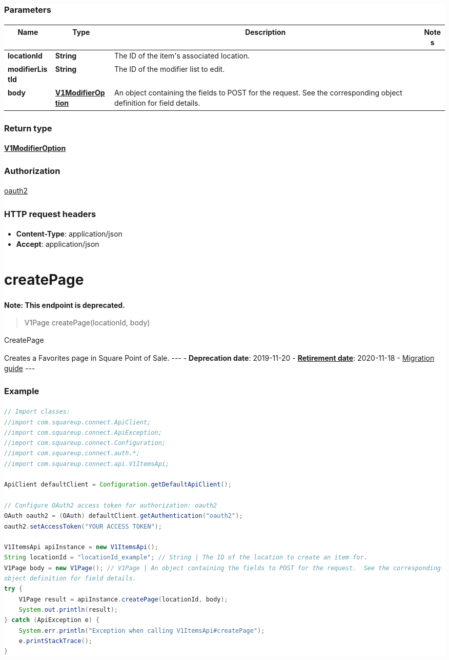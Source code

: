 ### Parameters

Name | Type | Description  | Notes
------------- | ------------- | ------------- | -------------
 **locationId** | **String**| The ID of the item&#39;s associated location. |
 **modifierListId** | **String**| The ID of the modifier list to edit. |
 **body** | [**V1ModifierOption**](V1ModifierOption.md)| An object containing the fields to POST for the request.  See the corresponding object definition for field details. |

### Return type

[**V1ModifierOption**](V1ModifierOption.md)

### Authorization

[oauth2](../README.md#oauth2)

### HTTP request headers

 - **Content-Type**: application/json
 - **Accept**: application/json

<a name="createPage"></a>
# **createPage**
**Note: This endpoint is deprecated.**
> V1Page createPage(locationId, body)

CreatePage

Creates a Favorites page in Square Point of Sale.  ---  - __Deprecation date__: 2019-11-20 - [__Retirement date__](/build-basics/api-lifecycle#deprecated): 2020-11-18 - [Migration guide](/migrate-from-v1/guides/v1-items)  ---

### Example
```java
// Import classes:
//import com.squareup.connect.ApiClient;
//import com.squareup.connect.ApiException;
//import com.squareup.connect.Configuration;
//import com.squareup.connect.auth.*;
//import com.squareup.connect.api.V1ItemsApi;

ApiClient defaultClient = Configuration.getDefaultApiClient();

// Configure OAuth2 access token for authorization: oauth2
OAuth oauth2 = (OAuth) defaultClient.getAuthentication("oauth2");
oauth2.setAccessToken("YOUR ACCESS TOKEN");

V1ItemsApi apiInstance = new V1ItemsApi();
String locationId = "locationId_example"; // String | The ID of the location to create an item for.
V1Page body = new V1Page(); // V1Page | An object containing the fields to POST for the request.  See the corresponding object definition for field details.
try {
    V1Page result = apiInstance.createPage(locationId, body);
    System.out.println(result);
} catch (ApiException e) {
    System.err.println("Exception when calling V1ItemsApi#createPage");
    e.printStackTrace();
}
```
